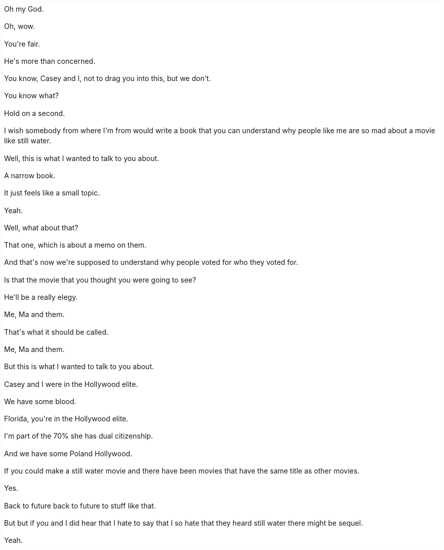 Oh my God.

Oh, wow.

You're fair.

He's more than concerned.

You know, Casey and I, not to drag you into this, but we don't.

You know what?

Hold on a second.

I wish somebody from where I'm from would write a book that you can understand why people like me are so mad about a movie like still water.

Well, this is what I wanted to talk to you about.

A narrow book.

It just feels like a small topic.

Yeah.

Well, what about that?

That one, which is about a memo on them.

And that's now we're supposed to understand why people voted for who they voted for.

Is that the movie that you thought you were going to see?

He'll be a really elegy.

Me, Ma and them.

That's what it should be called.

Me, Ma and them.

But this is what I wanted to talk to you about.

Casey and I were in the Hollywood elite.

We have some blood.

Florida, you're in the Hollywood elite.

I'm part of the 70% she has dual citizenship.

And we have some Poland Hollywood.

If you could make a still water movie and there have been movies that have the same title as other movies.

Yes.

Back to future back to future to stuff like that.

But but if you and I did hear that I hate to say that I so hate that they heard still water there might be sequel.

Yeah.

